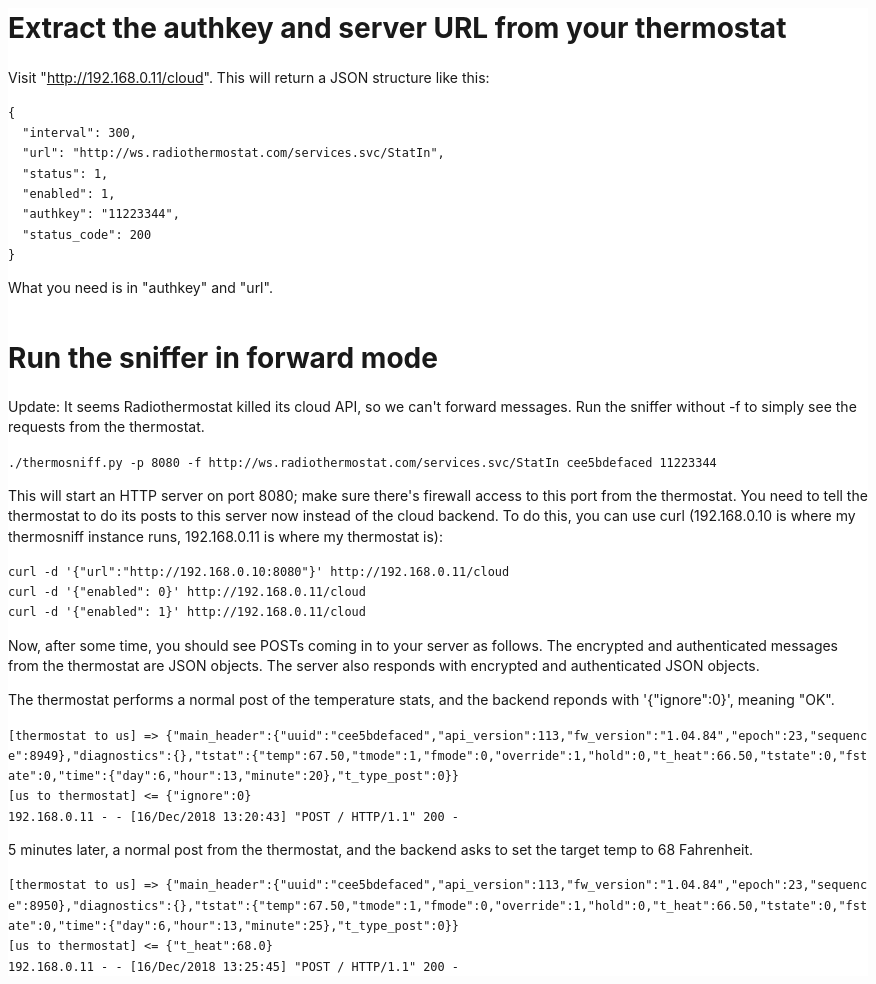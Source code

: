 # Extract the authkey and server URL from your thermostat

Visit "http://192.168.0.11/cloud". This will return a JSON structure like this:


    {
      "interval": 300,
      "url": "http://ws.radiothermostat.com/services.svc/StatIn",
      "status": 1,
      "enabled": 1,
      "authkey": "11223344",
      "status_code": 200
    }

What you need is in "authkey" and "url".

# Run the sniffer in forward mode

Update: It seems Radiothermostat killed its cloud API, so we can't forward messages. Run the sniffer without -f to simply see the requests from the thermostat.


    ./thermosniff.py -p 8080 -f http://ws.radiothermostat.com/services.svc/StatIn cee5bdefaced 11223344 


This will start an HTTP server on port 8080; make sure there's firewall access to this port from the thermostat. You need to tell the thermostat to do its posts to this server now instead of the cloud backend. To do this, you can use curl (192.168.0.10 is where my thermosniff instance runs, 192.168.0.11 is where my thermostat is):

    curl -d '{"url":"http://192.168.0.10:8080"}' http://192.168.0.11/cloud
    curl -d '{"enabled": 0}' http://192.168.0.11/cloud
    curl -d '{"enabled": 1}' http://192.168.0.11/cloud


Now, after some time, you should see POSTs coming in to your server as follows. The encrypted and authenticated messages from the thermostat are JSON objects. The server also responds with encrypted and authenticated JSON objects.

The thermostat performs a normal post of the temperature stats, and the backend reponds with '{"ignore":0}', meaning "OK".

    [thermostat to us] => {"main_header":{"uuid":"cee5bdefaced","api_version":113,"fw_version":"1.04.84","epoch":23,"sequence":8949},"diagnostics":{},"tstat":{"temp":67.50,"tmode":1,"fmode":0,"override":1,"hold":0,"t_heat":66.50,"tstate":0,"fstate":0,"time":{"day":6,"hour":13,"minute":20},"t_type_post":0}}
    [us to thermostat] <= {"ignore":0}
    192.168.0.11 - - [16/Dec/2018 13:20:43] "POST / HTTP/1.1" 200 -

5 minutes later, a normal post from the thermostat, and the backend asks to set the target temp to 68 Fahrenheit.

    [thermostat to us] => {"main_header":{"uuid":"cee5bdefaced","api_version":113,"fw_version":"1.04.84","epoch":23,"sequence":8950},"diagnostics":{},"tstat":{"temp":67.50,"tmode":1,"fmode":0,"override":1,"hold":0,"t_heat":66.50,"tstate":0,"fstate":0,"time":{"day":6,"hour":13,"minute":25},"t_type_post":0}}
    [us to thermostat] <= {"t_heat":68.0}
    192.168.0.11 - - [16/Dec/2018 13:25:45] "POST / HTTP/1.1" 200 -
